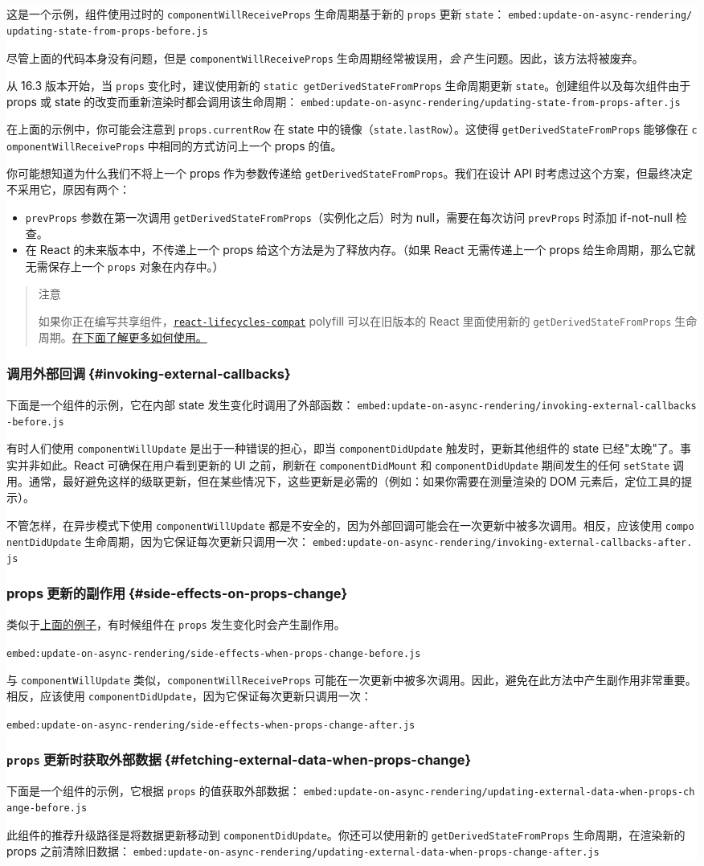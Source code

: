 这是一个示例，组件使用过时的 `componentWillReceiveProps` 生命周期基于新的 `props` 更新 `state`：
`embed:update-on-async-rendering/updating-state-from-props-before.js`

尽管上面的代码本身没有问题，但是 `componentWillReceiveProps` 生命周期经常被误用，_会_ 产生问题。因此，该方法将被废弃。

从 16.3 版本开始，当 `props` 变化时，建议使用新的 `static getDerivedStateFromProps` 生命周期更新 `state`。创建组件以及每次组件由于 props 或 state 的改变而重新渲染时都会调用该生命周期：
`embed:update-on-async-rendering/updating-state-from-props-after.js`

在上面的示例中，你可能会注意到 `props.currentRow` 在 state 中的镜像（`state.lastRow`）。这使得 `getDerivedStateFromProps` 能够像在 `componentWillReceiveProps` 中相同的方式访问上一个 props 的值。

你可能想知道为什么我们不将上一个 props 作为参数传递给 `getDerivedStateFromProps`。我们在设计 API 时考虑过这个方案，但最终决定不采用它，原因有两个：

- `prevProps` 参数在第一次调用 `getDerivedStateFromProps`（实例化之后）时为 null，需要在每次访问 `prevProps` 时添加 if-not-null 检查。
- 在 React 的未来版本中，不传递上一个 props 给这个方法是为了释放内存。（如果 React 无需传递上一个 props 给生命周期，那么它就无需保存上一个 `props` 对象在内存中。）

> 注意
>
> 如果你正在编写共享组件，[`react-lifecycles-compat`](https://github.com/reactjs/react-lifecycles-compat) polyfill 可以在旧版本的 React 里面使用新的 `getDerivedStateFromProps` 生命周期。[在下面了解更多如何使用。](#open-source-project-maintainers)

### 调用外部回调 {#invoking-external-callbacks}

下面是一个组件的示例，它在内部 state 发生变化时调用了外部函数：
`embed:update-on-async-rendering/invoking-external-callbacks-before.js`

有时人们使用 `componentWillUpdate` 是出于一种错误的担心，即当 `componentDidUpdate` 触发时，更新其他组件的 state 已经"太晚"了。事实并非如此。React 可确保在用户看到更新的 UI 之前，刷新在 `componentDidMount` 和 `componentDidUpdate` 期间发生的任何 `setState` 调用。通常，最好避免这样的级联更新，但在某些情况下，这些更新是必需的（例如：如果你需要在测量渲染的 DOM 元素后，定位工具的提示）。

不管怎样，在异步模式下使用 `componentWillUpdate` 都是不安全的，因为外部回调可能会在一次更新中被多次调用。相反，应该使用 `componentDidUpdate` 生命周期，因为它保证每次更新只调用一次：
`embed:update-on-async-rendering/invoking-external-callbacks-after.js`

### props 更新的副作用 {#side-effects-on-props-change}

类似于[上面的例子](#invoking-external-callbacks)，有时候组件在 `props` 发生变化时会产生副作用。

`embed:update-on-async-rendering/side-effects-when-props-change-before.js`

与 `componentWillUpdate` 类似，`componentWillReceiveProps` 可能在一次更新中被多次调用。因此，避免在此方法中产生副作用非常重要。相反，应该使用 `componentDidUpdate`，因为它保证每次更新只调用一次：

`embed:update-on-async-rendering/side-effects-when-props-change-after.js`

### `props` 更新时获取外部数据 {#fetching-external-data-when-props-change}

下面是一个组件的示例，它根据 `props` 的值获取外部数据：
`embed:update-on-async-rendering/updating-external-data-when-props-change-before.js`

此组件的推荐升级路径是将数据更新移动到 `componentDidUpdate`。你还可以使用新的 `getDerivedStateFromProps` 生命周期，在渲染新的 props 之前清除旧数据：
`embed:update-on-async-rendering/updating-external-data-when-props-change-after.js`
